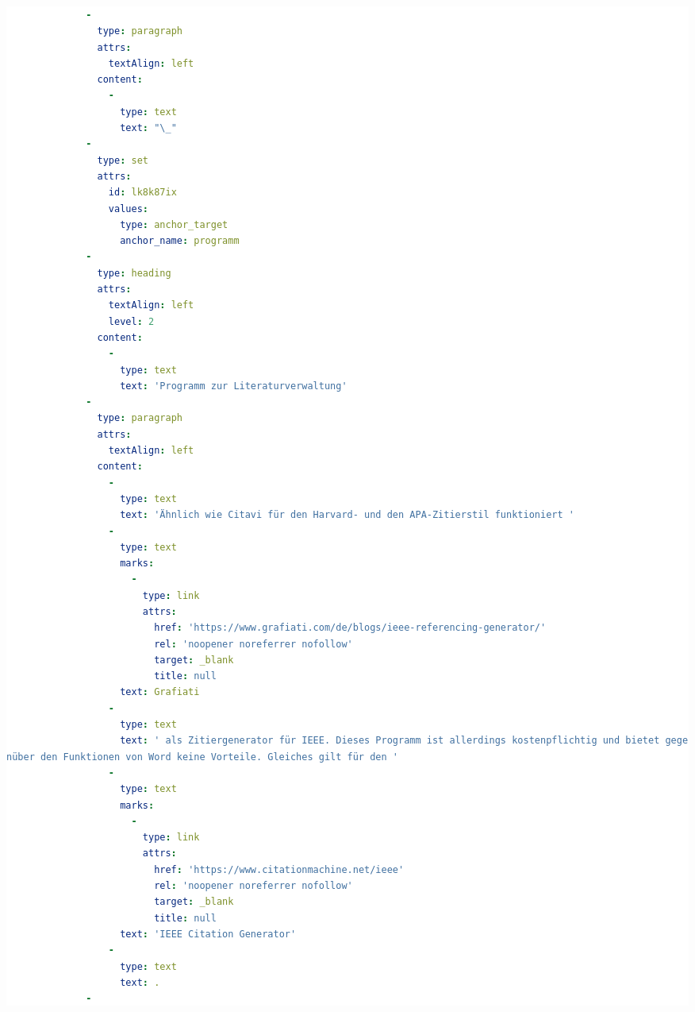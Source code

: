 ```yaml
              -
                type: paragraph
                attrs:
                  textAlign: left
                content:
                  -
                    type: text
                    text: "\_"
              -
                type: set
                attrs:
                  id: lk8k87ix
                  values:
                    type: anchor_target
                    anchor_name: programm
              -
                type: heading
                attrs:
                  textAlign: left
                  level: 2
                content:
                  -
                    type: text
                    text: 'Programm zur Literaturverwaltung'
              -
                type: paragraph
                attrs:
                  textAlign: left
                content:
                  -
                    type: text
                    text: 'Ähnlich wie Citavi für den Harvard- und den APA-Zitierstil funktioniert '
                  -
                    type: text
                    marks:
                      -
                        type: link
                        attrs:
                          href: 'https://www.grafiati.com/de/blogs/ieee-referencing-generator/'
                          rel: 'noopener noreferrer nofollow'
                          target: _blank
                          title: null
                    text: Grafiati
                  -
                    type: text
                    text: ' als Zitiergenerator für IEEE. Dieses Programm ist allerdings kostenpflichtig und bietet gegenüber den Funktionen von Word keine Vorteile. Gleiches gilt für den '
                  -
                    type: text
                    marks:
                      -
                        type: link
                        attrs:
                          href: 'https://www.citationmachine.net/ieee'
                          rel: 'noopener noreferrer nofollow'
                          target: _blank
                          title: null
                    text: 'IEEE Citation Generator'
                  -
                    type: text
                    text: .
              -
```